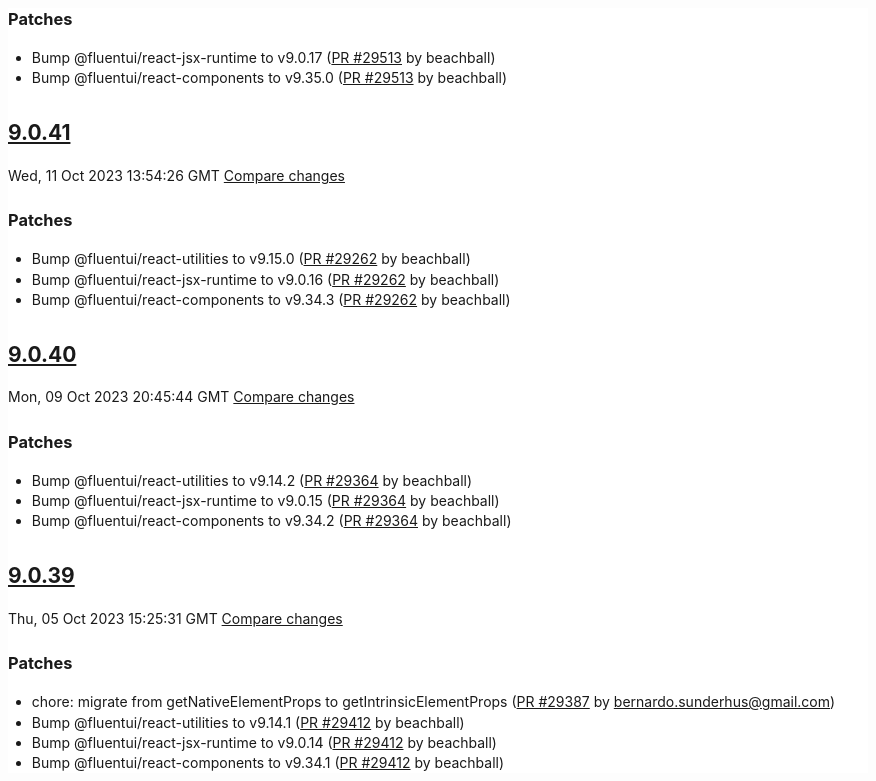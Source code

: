 ### Patches

- Bump @fluentui/react-jsx-runtime to v9.0.17 ([PR #29513](https://github.com/microsoft/fluentui/pull/29513) by beachball)
- Bump @fluentui/react-components to v9.35.0 ([PR #29513](https://github.com/microsoft/fluentui/pull/29513) by beachball)

## [9.0.41](https://github.com/microsoft/fluentui/tree/@fluentui/react-migration-v0-v9_v9.0.41)

Wed, 11 Oct 2023 13:54:26 GMT 
[Compare changes](https://github.com/microsoft/fluentui/compare/@fluentui/react-migration-v0-v9_v9.0.40..@fluentui/react-migration-v0-v9_v9.0.41)

### Patches

- Bump @fluentui/react-utilities to v9.15.0 ([PR #29262](https://github.com/microsoft/fluentui/pull/29262) by beachball)
- Bump @fluentui/react-jsx-runtime to v9.0.16 ([PR #29262](https://github.com/microsoft/fluentui/pull/29262) by beachball)
- Bump @fluentui/react-components to v9.34.3 ([PR #29262](https://github.com/microsoft/fluentui/pull/29262) by beachball)

## [9.0.40](https://github.com/microsoft/fluentui/tree/@fluentui/react-migration-v0-v9_v9.0.40)

Mon, 09 Oct 2023 20:45:44 GMT 
[Compare changes](https://github.com/microsoft/fluentui/compare/@fluentui/react-migration-v0-v9_v9.0.39..@fluentui/react-migration-v0-v9_v9.0.40)

### Patches

- Bump @fluentui/react-utilities to v9.14.2 ([PR #29364](https://github.com/microsoft/fluentui/pull/29364) by beachball)
- Bump @fluentui/react-jsx-runtime to v9.0.15 ([PR #29364](https://github.com/microsoft/fluentui/pull/29364) by beachball)
- Bump @fluentui/react-components to v9.34.2 ([PR #29364](https://github.com/microsoft/fluentui/pull/29364) by beachball)

## [9.0.39](https://github.com/microsoft/fluentui/tree/@fluentui/react-migration-v0-v9_v9.0.39)

Thu, 05 Oct 2023 15:25:31 GMT 
[Compare changes](https://github.com/microsoft/fluentui/compare/@fluentui/react-migration-v0-v9_v9.0.38..@fluentui/react-migration-v0-v9_v9.0.39)

### Patches

- chore: migrate from getNativeElementProps to getIntrinsicElementProps ([PR #29387](https://github.com/microsoft/fluentui/pull/29387) by bernardo.sunderhus@gmail.com)
- Bump @fluentui/react-utilities to v9.14.1 ([PR #29412](https://github.com/microsoft/fluentui/pull/29412) by beachball)
- Bump @fluentui/react-jsx-runtime to v9.0.14 ([PR #29412](https://github.com/microsoft/fluentui/pull/29412) by beachball)
- Bump @fluentui/react-components to v9.34.1 ([PR #29412](https://github.com/microsoft/fluentui/pull/29412) by beachball)

